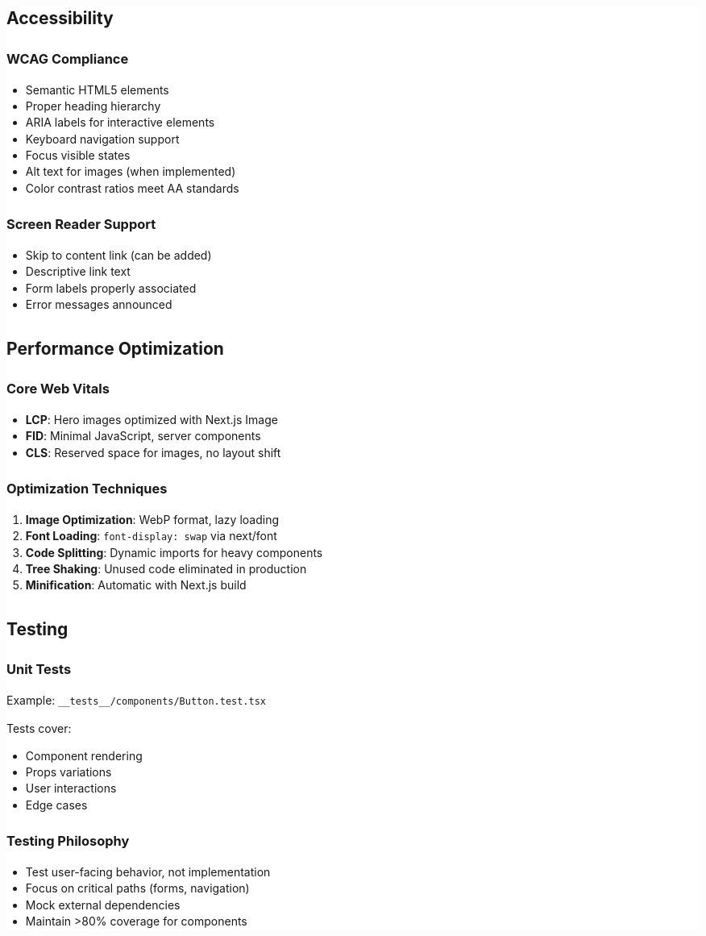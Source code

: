 ## Accessibility

### WCAG Compliance

- Semantic HTML5 elements
- Proper heading hierarchy
- ARIA labels for interactive elements
- Keyboard navigation support
- Focus visible states
- Alt text for images (when implemented)
- Color contrast ratios meet AA standards

### Screen Reader Support

- Skip to content link (can be added)
- Descriptive link text
- Form labels properly associated
- Error messages announced

## Performance Optimization

### Core Web Vitals

- **LCP**: Hero images optimized with Next.js Image
- **FID**: Minimal JavaScript, server components
- **CLS**: Reserved space for images, no layout shift

### Optimization Techniques

1. **Image Optimization**: WebP format, lazy loading
2. **Font Loading**: `font-display: swap` via next/font
3. **Code Splitting**: Dynamic imports for heavy components
4. **Tree Shaking**: Unused code eliminated in production
5. **Minification**: Automatic with Next.js build

## Testing

### Unit Tests

Example: `__tests__/components/Button.test.tsx`

Tests cover:
- Component rendering
- Props variations
- User interactions
- Edge cases

### Testing Philosophy

- Test user-facing behavior, not implementation
- Focus on critical paths (forms, navigation)
- Mock external dependencies
- Maintain >80% coverage for components
